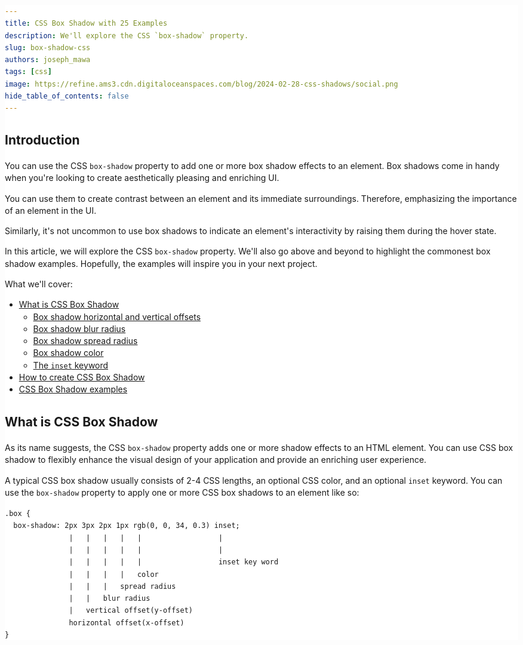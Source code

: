 ```yaml
---
title: CSS Box Shadow with 25 Examples
description: We'll explore the CSS `box-shadow` property.
slug: box-shadow-css
authors: joseph_mawa
tags: [css]
image: https://refine.ams3.cdn.digitaloceanspaces.com/blog/2024-02-28-css-shadows/social.png
hide_table_of_contents: false
---
```


## Introduction

You can use the CSS `box-shadow` property to add one or more box shadow effects to an element. Box shadows come in handy when you're looking to create aesthetically pleasing and enriching UI.

You can use them to create contrast between an element and its immediate surroundings. Therefore, emphasizing the importance of an element in the UI.

Similarly, it's not uncommon to use box shadows to indicate an element's interactivity by raising them during the hover state.

In this article, we will explore the CSS `box-shadow` property. We'll also go above and beyond to highlight the commonest box shadow examples. Hopefully, the examples will inspire you in your next project.

What we'll cover:

- [What is CSS Box Shadow](#what-is-css-box-shadow)
  - [Box shadow horizontal and vertical offsets](#box-shadow-horizontal-and-vertical-offsets)
  - [Box shadow blur radius](#box-shadow-blur-radius)
  - [Box shadow spread radius](#box-shadow-spread-radius)
  - [Box shadow color](#box-shadow-color)
  - [The `inset` keyword](#the-inset-keyword)
- [How to create CSS Box Shadow](#how-to-create-css-box-shadow)
- [CSS Box Shadow examples](#css-box-shadow-examples)

## What is CSS Box Shadow

As its name suggests, the CSS `box-shadow` property adds one or more shadow effects to an HTML element. You can use CSS box shadow to flexibly enhance the visual design of your application and provide an enriching user experience.

A typical CSS box shadow usually consists of 2-4 CSS lengths, an optional CSS color, and an optional `inset` keyword. You can use the `box-shadow` property to apply one or more CSS box shadows to an element like so:

```txt
.box {
  box-shadow: 2px 3px 2px 1px rgb(0, 0, 34, 0.3) inset;
               |   |   |   |   |                  |
               |   |   |   |   |                  |
               |   |   |   |   |                  inset key word
               |   |   |   |   color
               |   |   |   spread radius
               |   |   blur radius
               |   vertical offset(y-offset)
               horizontal offset(x-offset)
}
```
